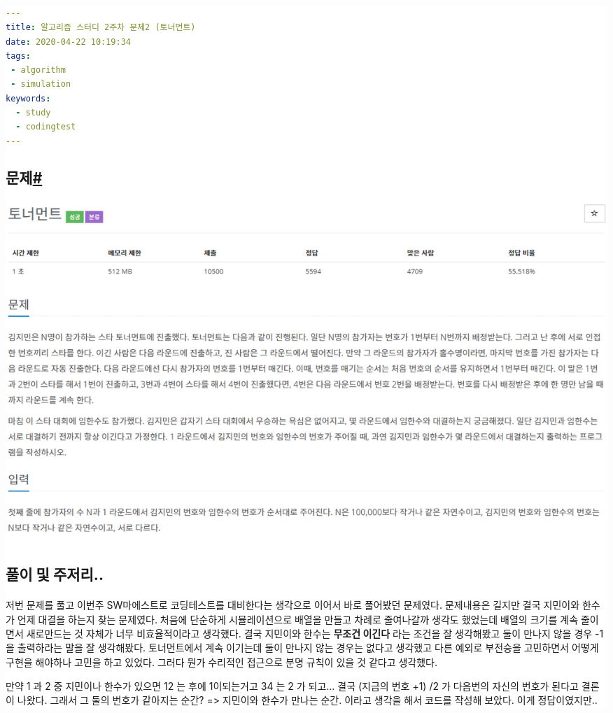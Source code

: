 ```yaml
---
title: 알고리즘 스터디 2주차 문제2 (토너먼트)
date: 2020-04-22 10:19:34
tags:
 - algorithm
 - simulation
keywords:
  - study
  - codingtest
---
```


## 문제[#](https://www.acmicpc.net/problem/1057)

![algorithm-2-2](images/algorithm-2-2.png)

## 풀이 및 주저리..

저번 문제를 풀고 이번주 SW마에스트로 코딩테스트를 대비한다는 생각으로 이어서 바로 풀어봤던 문제였다. 문제내용은 길지만 결국 지민이와 한수가 언제 대결을 하는지 찾는 문제였다. 처음에 단순하게 시뮬레이션으로 배열을 만들고 차례로 줄여나갈까 생각도 했었는데 배열의 크기를 계속 줄이면서 새로만드는 것 자체가 너무 비효율적이라고 생각했다. 결국 지민이와 한수는 **무조건 이긴다** 라는 조건을 잘 생각해봤고 둘이 만나지 않을 경우 -1을 출력하라는 말을 잘 생각해봤다. 토너먼트에서 계속 이기는데 둘이 만나지 않는 경우는 없다고 생각했고 다른 예외로 부전승을 고민하면서 어떻게 구현을 해야하나 고민을 하고 있었다. 그러다 뭔가 수리적인 접근으로 분명 규칙이 있을 것 같다고 생각했다.

만약 1 과 2 중 지민이나 한수가 있으면 12 는 후에 1이되는거고 34 는 2 가 되고... 결국 (지금의 번호 +1) /2 가 다음번의 자신의 번호가 된다고 결론이 나왔다. 그래서 그 둘의 번호가 같아지는 순간? => 지민이와 한수가 만나는 순간. 이라고 생각을 해서 코드를 작성해 보았다. 이게 정답이였지만..
